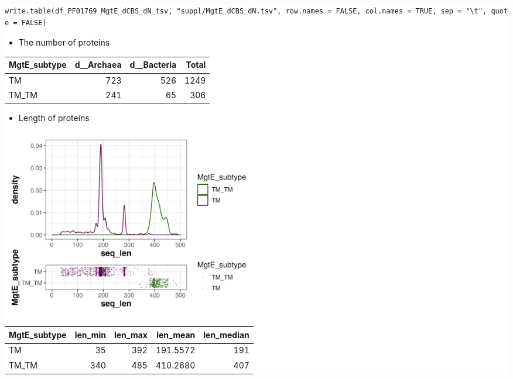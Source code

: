 ``` {r}
write.table(df_PF01769_MgtE_dCBS_dN_tsv, "suppl/MgtE_dCBS_dN.tsv", row.names = FALSE, col.names = TRUE, sep = "\t", quote = FALSE)
```

- The number of proteins

| MgtE_subtype | d\_\_Archaea | d\_\_Bacteria | Total |
|:-------------|-------------:|--------------:|------:|
| TM           |          723 |           526 |  1249 |
| TM_TM        |          241 |            65 |   306 |

- Length of proteins

<img src="png/PF01769_MgtE_dCBS_dN_len.png" width="50%">

| MgtE_subtype | len_min | len_max | len_mean | len_median |
|:-------------|--------:|--------:|---------:|-----------:|
| TM           |      35 |     392 | 191.5572 |        191 |
| TM_TM        |     340 |     485 | 410.2680 |        407 |
